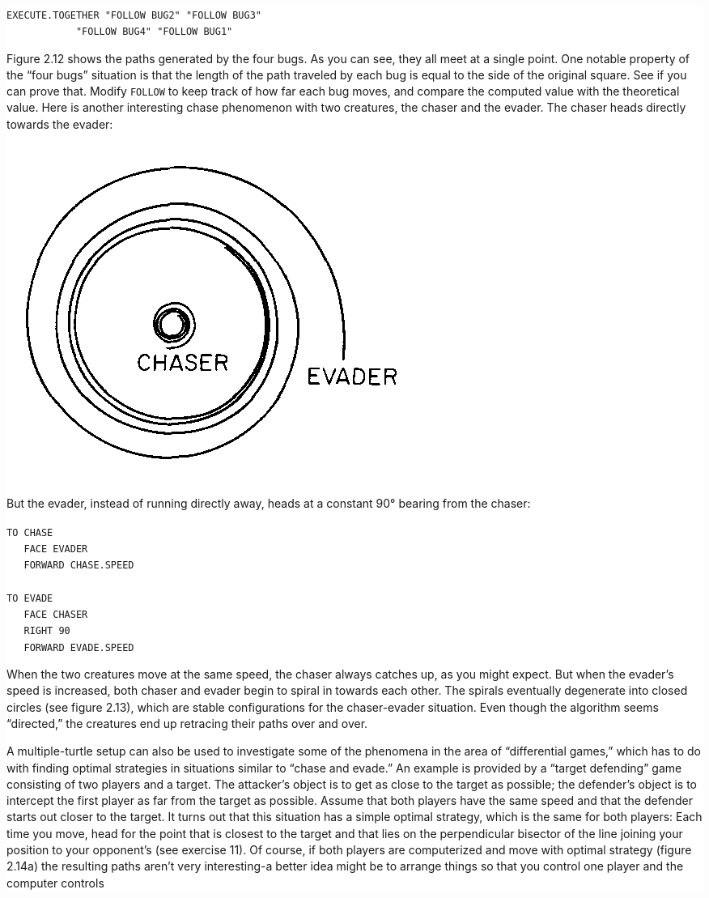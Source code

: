     EXECUTE.TOGETHER "FOLLOW BUG2" "FOLLOW BUG3" 
                "FOLLOW BUG4" "FOLLOW BUG1"

Figure 2.12 shows the paths generated by the four bugs. As you can see, they all meet at a single point. One notable property of the “four bugs” situation is that the length of the path traveled by each bug is equal to the side of the original square. See if you can prove that. Modify `FOLLOW` to keep track of how far each bug moves, and compare the computed value with the theoretical value. Here is another interesting chase phenomenon with two creatures, the chaser and the evader. The chaser heads directly towards the evader:

![Stable configuration generated by interaction of `CHASE` and `EVADE`](./fig2-13.png)

But the evader, instead of running directly away, heads at a constant $90°$ bearing from the chaser:

    TO CHASE
       FACE EVADER
       FORWARD CHASE.SPEED

    TO EVADE
       FACE CHASER
       RIGHT 90
       FORWARD EVADE.SPEED

When the two creatures move at the same speed, the chaser always catches up, as you might expect. But when the evader’s speed is increased, both chaser and evader begin to spiral in towards each other. The spirals eventually degenerate into closed circles (see figure 2.13), which are stable configurations for the chaser-evader situation. Even though the algorithm seems “directed,” the creatures end up retracing their paths over and over.

A multiple-turtle setup can also be used to investigate some of the phenomena in the area of “differential games,” which has to do with finding optimal strategies in situations similar to “chase and evade.” An example is provided by a “target defending” game consisting of two players and a target. The attacker’s object is to get as close to the target as possible; the defender’s object is to intercept the first player as far from the target as possible. Assume that both players have the same speed and that the defender starts out closer to the target. It turns out that this situation has a simple optimal strategy, which is the same for both players: Each time you move, head for the point that is closest to the target and that lies on the perpendicular bisector of the line joining your position to your opponent’s (see exercise 11). Of course, if both players are computerized and move with optimal strategy (figure 2.14a) the resulting paths aren’t very interesting-a better idea might be to arrange things so that you control one player and the computer controls
